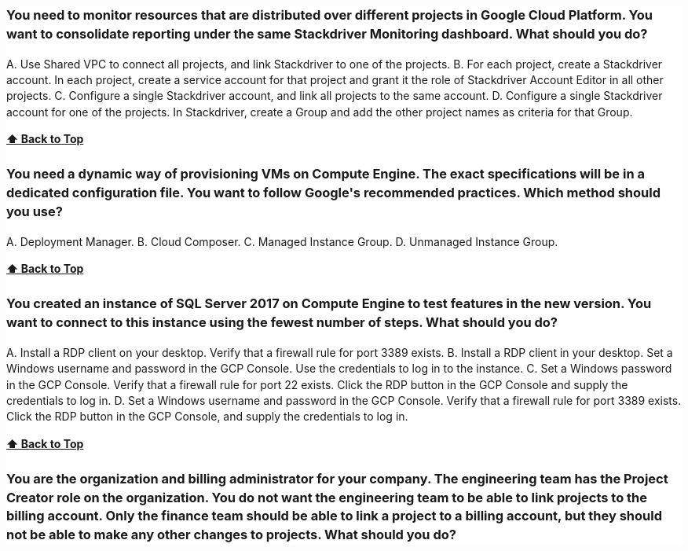 ### You need to monitor resources that are distributed over different projects in Google Cloud Platform. You want to consolidate reporting under the same Stackdriver Monitoring dashboard. What should you do?

A. Use Shared VPC to connect all projects, and link Stackdriver to one of the projects.
B. For each project, create a Stackdriver account. In each project, create a service account for that project and grant it the role of Stackdriver Account Editor in all other projects.
C. Configure a single Stackdriver account, and link all projects to the same account.
D. Configure a single Stackdriver account for one of the projects. In Stackdriver, create a Group and add the other project names as criteria for that Group.

**[⬆ Back to Top](#table-of-contents)**

### You need a dynamic way of provisioning VMs on Compute Engine. The exact specifications will be in a dedicated configuration file. You want to follow Google's recommended practices. Which method should you use?

A. Deployment Manager.
B. Cloud Composer.
C. Managed Instance Group.
D. Unmanaged Instance Group.

**[⬆ Back to Top](#table-of-contents)**

### You created an instance of SQL Server 2017 on Compute Engine to test features in the new version. You want to connect to this instance using the fewest number of steps. What should you do?

A. Install a RDP client on your desktop. Verify that a firewall rule for port 3389 exists.
B. Install a RDP client in your desktop. Set a Windows username and password in the GCP Console. Use the credentials to log in to the instance.
C. Set a Windows password in the GCP Console. Verify that a firewall rule for port 22 exists. Click the RDP button in the GCP Console and supply the credentials to log in.
D. Set a Windows username and password in the GCP Console. Verify that a firewall rule for port 3389 exists. Click the RDP button in the GCP Console, and supply the credentials to log in.

**[⬆ Back to Top](#table-of-contents)**

### You are the organization and billing administrator for your company. The engineering team has the Project Creator role on the organization. You do not want the engineering team to be able to link projects to the billing account. Only the finance team should be able to link a project to a billing account, but they should not be able to make any other changes to projects. What should you do?

